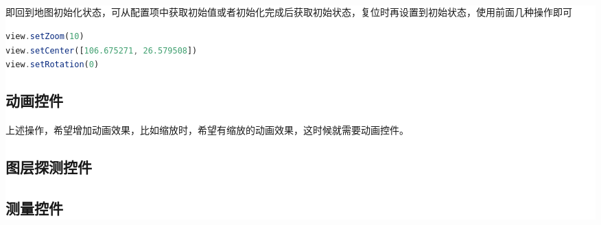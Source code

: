 即回到地图初始化状态，可从配置项中获取初始值或者初始化完成后获取初始状态，复位时再设置到初始状态，使用前面几种操作即可

```js
view.setZoom(10)
view.setCenter([106.675271, 26.579508])
view.setRotation(0)
```

## 动画控件

上述操作，希望增加动画效果，比如缩放时，希望有缩放的动画效果，这时候就需要动画控件。



## 图层探测控件



## 测量控件


